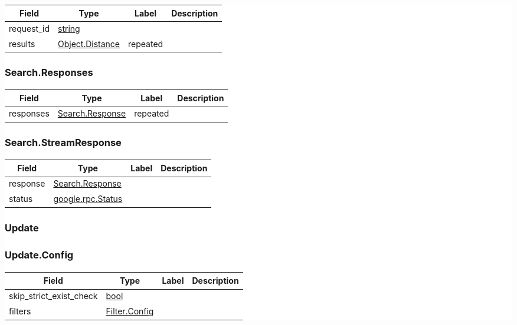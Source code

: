 

| Field | Type | Label | Description |
| ----- | ---- | ----- | ----------- |
| request_id | [string](#string) |  |  |
| results | [Object.Distance](#payload.v1.Object.Distance) | repeated |  |






<a name="payload.v1.Search.Responses"></a>

### Search.Responses



| Field | Type | Label | Description |
| ----- | ---- | ----- | ----------- |
| responses | [Search.Response](#payload.v1.Search.Response) | repeated |  |






<a name="payload.v1.Search.StreamResponse"></a>

### Search.StreamResponse



| Field | Type | Label | Description |
| ----- | ---- | ----- | ----------- |
| response | [Search.Response](#payload.v1.Search.Response) |  |  |
| status | [google.rpc.Status](#google.rpc.Status) |  |  |






<a name="payload.v1.Update"></a>

### Update







<a name="payload.v1.Update.Config"></a>

### Update.Config



| Field | Type | Label | Description |
| ----- | ---- | ----- | ----------- |
| skip_strict_exist_check | [bool](#bool) |  |  |
| filters | [Filter.Config](#payload.v1.Filter.Config) |  |  |

